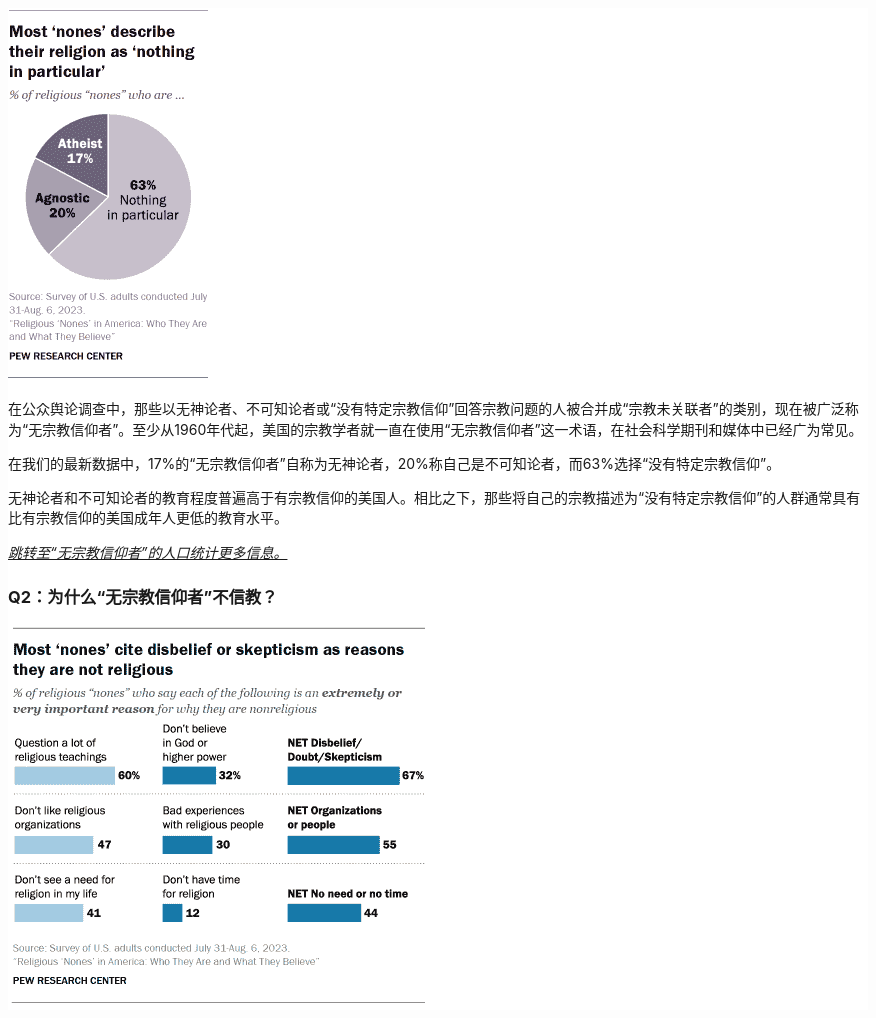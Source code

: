 [![图表显示大多数“无宗教信仰者”将其宗教描述为“没有特定信仰”](img/a9e6127e77853cc73264bb6735fe0341.png)](https://www.pewresearch.org/religion/2024/01/24/religious-nones-in-america-who-they-are-and-what-they-believe/pr_2024-01-24_religious_nones_00-02-png/)

在公众舆论调查中，那些以无神论者、不可知论者或“没有特定宗教信仰”回答宗教问题的人被合并成“宗教未关联者”的类别，现在被广泛称为“无宗教信仰者”。至少从1960年代起，美国的宗教学者就一直在使用“无宗教信仰者”这一术语，在社会科学期刊和媒体中已经广为常见。

在我们的最新数据中，17%的“无宗教信仰者”自称为无神论者，20%称自己是不可知论者，而63%选择“没有特定宗教信仰”。

无神论者和不可知论者的教育程度普遍高于有宗教信仰的美国人。相比之下，那些将自己的宗教描述为“没有特定宗教信仰”的人群通常具有比有宗教信仰的美国成年人更低的教育水平。

*[跳转至“无宗教信仰者”的人口统计更多信息。](https://www.pewresearch.org/religion/2024/01/24/who-are-the-nones-how-are-they-defined/)*

### Q2：为什么“无宗教信仰者”不信教？

[![图表显示大多数“nones”不信或怀疑宗教，这是他们不信仰宗教的原因](img/8b35f0a5d98c73df0fce8062bb51e5f7.png)](https://www.pewresearch.org/religion/2024/01/24/religious-nones-in-america-who-they-are-and-what-they-believe/pr_2024-01-24_religious_nones_00-03-png/)
